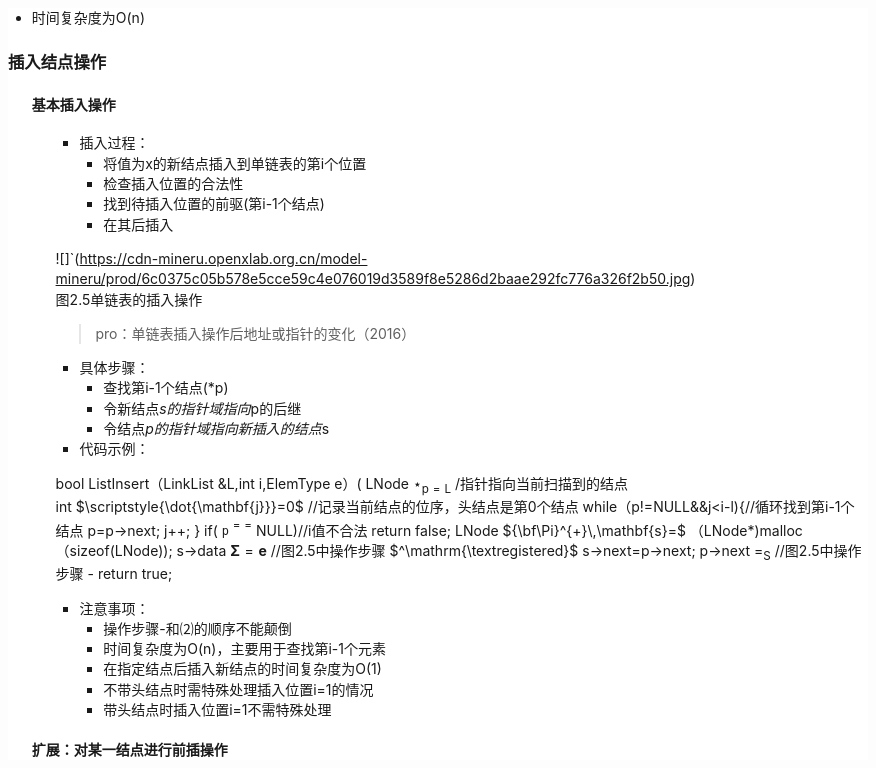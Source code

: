 - 时间复杂度为O(n)

</ul>

### 插入结点操作

<ul>

#### 基本插入操作

<ul>

- 插入过程：
  - 将值为x的新结点插入到单链表的第i个位置
  - 检查插入位置的合法性
  - 找到待插入位置的前驱(第i-1个结点)
  - 在其后插入

![]`(https://cdn-mineru.openxlab.org.cn/model-mineru/prod/6c0375c05b578e5cce59c4e076019d3589f8e5286d2baae292fc776a326f2b50.jpg)  
图2.5单链表的插入操作  

> pro：单链表插入操作后地址或指针的变化（2016）  

- 具体步骤：
  - 查找第i-1个结点(*p)
  - 令新结点*s的指针域指向*p的后继
  - 令结点*p的指针域指向新插入的结点*s
- 代码示例：

bool ListInsert（LinkList &L,int i,ElemType e）(
LNode $\star_{\mathrm{p=L}}$ /指针指向当前扫描到的结点  
int $\scriptstyle{\dot{\mathbf{j}}}=0$ //记录当前结点的位序，头结点是第0个结点
while（p!=NULL&&j<i-l){//循环找到第i-1个结点
    p=p->next; 
    j++; 
} 
if( $\mathtt{p}^{==}$ NULL)//i值不合法
    return false; 
LNode ${\bf\Pi}^{+}\,\mathbf{s}=$ （LNode*)malloc（sizeof(LNode)); 
s->data $\mathbf{\Sigma}=\mathbf{e}$ //图2.5中操作步骤 $^\mathrm{\textregistered}$ 
s->next=p->next; 
p->next $=_{\mathrm{S}}$ //图2.5中操作步骤 - 
return true;

- 注意事项：
  - 操作步骤-和⑵的顺序不能颠倒
  - 时间复杂度为O(n)，主要用于查找第i-1个元素
  - 在指定结点后插入新结点的时间复杂度为O(1)
  - 不带头结点时需特殊处理插入位置i=1的情况
  - 带头结点时插入位置i=1不需特殊处理

</ul>

#### 扩展：对某一结点进行前插操作
